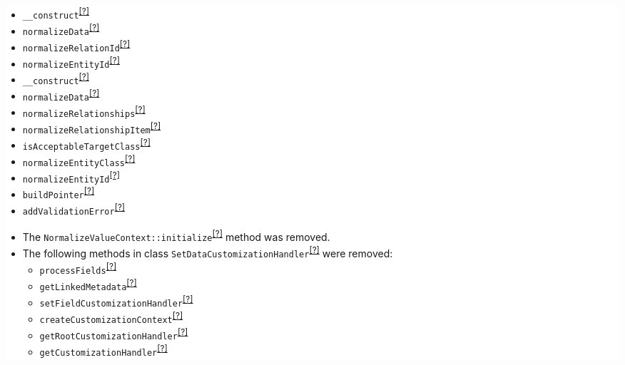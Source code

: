    - `__construct`<sup>[[?]](https://github.com/oroinc/platform/tree/2.6.0/src/Oro/Bundle/ApiBundle/Processor/Shared/Rest/NormalizeRequestData.php#L28 "Oro\Bundle\ApiBundle\Processor\Shared\Rest\NormalizeRequestData::__construct")</sup>
   - `normalizeData`<sup>[[?]](https://github.com/oroinc/platform/tree/2.6.0/src/Oro/Bundle/ApiBundle/Processor/Shared/Rest/NormalizeRequestData.php#L55 "Oro\Bundle\ApiBundle\Processor\Shared\Rest\NormalizeRequestData::normalizeData")</sup>
   - `normalizeRelationId`<sup>[[?]](https://github.com/oroinc/platform/tree/2.6.0/src/Oro/Bundle/ApiBundle/Processor/Shared/Rest/NormalizeRequestData.php#L97 "Oro\Bundle\ApiBundle\Processor\Shared\Rest\NormalizeRequestData::normalizeRelationId")</sup>
   - `normalizeEntityId`<sup>[[?]](https://github.com/oroinc/platform/tree/2.6.0/src/Oro/Bundle/ApiBundle/Processor/Shared/Rest/NormalizeRequestData.php#L112 "Oro\Bundle\ApiBundle\Processor\Shared\Rest\NormalizeRequestData::normalizeEntityId")</sup>
   - `__construct`<sup>[[?]](https://github.com/oroinc/platform/tree/2.6.0/src/Oro/Bundle/ApiBundle/Processor/Shared/JsonApi/NormalizeRequestData.php#L38 "Oro\Bundle\ApiBundle\Processor\Shared\JsonApi\NormalizeRequestData::__construct")</sup>
   - `normalizeData`<sup>[[?]](https://github.com/oroinc/platform/tree/2.6.0/src/Oro/Bundle/ApiBundle/Processor/Shared/JsonApi/NormalizeRequestData.php#L71 "Oro\Bundle\ApiBundle\Processor\Shared\JsonApi\NormalizeRequestData::normalizeData")</sup>
   - `normalizeRelationships`<sup>[[?]](https://github.com/oroinc/platform/tree/2.6.0/src/Oro/Bundle/ApiBundle/Processor/Shared/JsonApi/NormalizeRequestData.php#L88 "Oro\Bundle\ApiBundle\Processor\Shared\JsonApi\NormalizeRequestData::normalizeRelationships")</sup>
   - `normalizeRelationshipItem`<sup>[[?]](https://github.com/oroinc/platform/tree/2.6.0/src/Oro/Bundle/ApiBundle/Processor/Shared/JsonApi/NormalizeRequestData.php#L139 "Oro\Bundle\ApiBundle\Processor\Shared\JsonApi\NormalizeRequestData::normalizeRelationshipItem")</sup>
   - `isAcceptableTargetClass`<sup>[[?]](https://github.com/oroinc/platform/tree/2.6.0/src/Oro/Bundle/ApiBundle/Processor/Shared/JsonApi/NormalizeRequestData.php#L181 "Oro\Bundle\ApiBundle\Processor\Shared\JsonApi\NormalizeRequestData::isAcceptableTargetClass")</sup>
   - `normalizeEntityClass`<sup>[[?]](https://github.com/oroinc/platform/tree/2.6.0/src/Oro/Bundle/ApiBundle/Processor/Shared/JsonApi/NormalizeRequestData.php#L197 "Oro\Bundle\ApiBundle\Processor\Shared\JsonApi\NormalizeRequestData::normalizeEntityClass")</sup>
   - `normalizeEntityId`<sup>[[?]](https://github.com/oroinc/platform/tree/2.6.0/src/Oro/Bundle/ApiBundle/Processor/Shared/JsonApi/NormalizeRequestData.php#L221 "Oro\Bundle\ApiBundle\Processor\Shared\JsonApi\NormalizeRequestData::normalizeEntityId")</sup>
   - `buildPointer`<sup>[[?]](https://github.com/oroinc/platform/tree/2.6.0/src/Oro/Bundle/ApiBundle/Processor/Shared/JsonApi/NormalizeRequestData.php#L255 "Oro\Bundle\ApiBundle\Processor\Shared\JsonApi\NormalizeRequestData::buildPointer")</sup>
   - `addValidationError`<sup>[[?]](https://github.com/oroinc/platform/tree/2.6.0/src/Oro/Bundle/ApiBundle/Processor/Shared/JsonApi/NormalizeRequestData.php#L266 "Oro\Bundle\ApiBundle\Processor\Shared\JsonApi\NormalizeRequestData::addValidationError")</sup>
* The `NormalizeValueContext::initialize`<sup>[[?]](https://github.com/oroinc/platform/tree/2.6.0/src/Oro/Bundle/ApiBundle/Processor/NormalizeValue/NormalizeValueContext.php#L36 "Oro\Bundle\ApiBundle\Processor\NormalizeValue\NormalizeValueContext::initialize")</sup> method was removed.
* The following methods in class `SetDataCustomizationHandler`<sup>[[?]](https://github.com/oroinc/platform/tree/2.6.0/src/Oro/Bundle/ApiBundle/Processor/Config/GetConfig/SetDataCustomizationHandler.php#L92 "Oro\Bundle\ApiBundle\Processor\Config\GetConfig\SetDataCustomizationHandler")</sup> were removed:
   - `processFields`<sup>[[?]](https://github.com/oroinc/platform/tree/2.6.0/src/Oro/Bundle/ApiBundle/Processor/Config/GetConfig/SetDataCustomizationHandler.php#L92 "Oro\Bundle\ApiBundle\Processor\Config\GetConfig\SetDataCustomizationHandler::processFields")</sup>
   - `getLinkedMetadata`<sup>[[?]](https://github.com/oroinc/platform/tree/2.6.0/src/Oro/Bundle/ApiBundle/Processor/Config/GetConfig/SetDataCustomizationHandler.php#L121 "Oro\Bundle\ApiBundle\Processor\Config\GetConfig\SetDataCustomizationHandler::getLinkedMetadata")</sup>
   - `setFieldCustomizationHandler`<sup>[[?]](https://github.com/oroinc/platform/tree/2.6.0/src/Oro/Bundle/ApiBundle/Processor/Config/GetConfig/SetDataCustomizationHandler.php#L145 "Oro\Bundle\ApiBundle\Processor\Config\GetConfig\SetDataCustomizationHandler::setFieldCustomizationHandler")</sup>
   - `createCustomizationContext`<sup>[[?]](https://github.com/oroinc/platform/tree/2.6.0/src/Oro/Bundle/ApiBundle/Processor/Config/GetConfig/SetDataCustomizationHandler.php#L183 "Oro\Bundle\ApiBundle\Processor\Config\GetConfig\SetDataCustomizationHandler::createCustomizationContext")</sup>
   - `getRootCustomizationHandler`<sup>[[?]](https://github.com/oroinc/platform/tree/2.6.0/src/Oro/Bundle/ApiBundle/Processor/Config/GetConfig/SetDataCustomizationHandler.php#L200 "Oro\Bundle\ApiBundle\Processor\Config\GetConfig\SetDataCustomizationHandler::getRootCustomizationHandler")</sup>
   - `getCustomizationHandler`<sup>[[?]](https://github.com/oroinc/platform/tree/2.6.0/src/Oro/Bundle/ApiBundle/Processor/Config/GetConfig/SetDataCustomizationHandler.php#L229 "Oro\Bundle\ApiBundle\Processor\Config\GetConfig\SetDataCustomizationHandler::getCustomizationHandler")</sup>